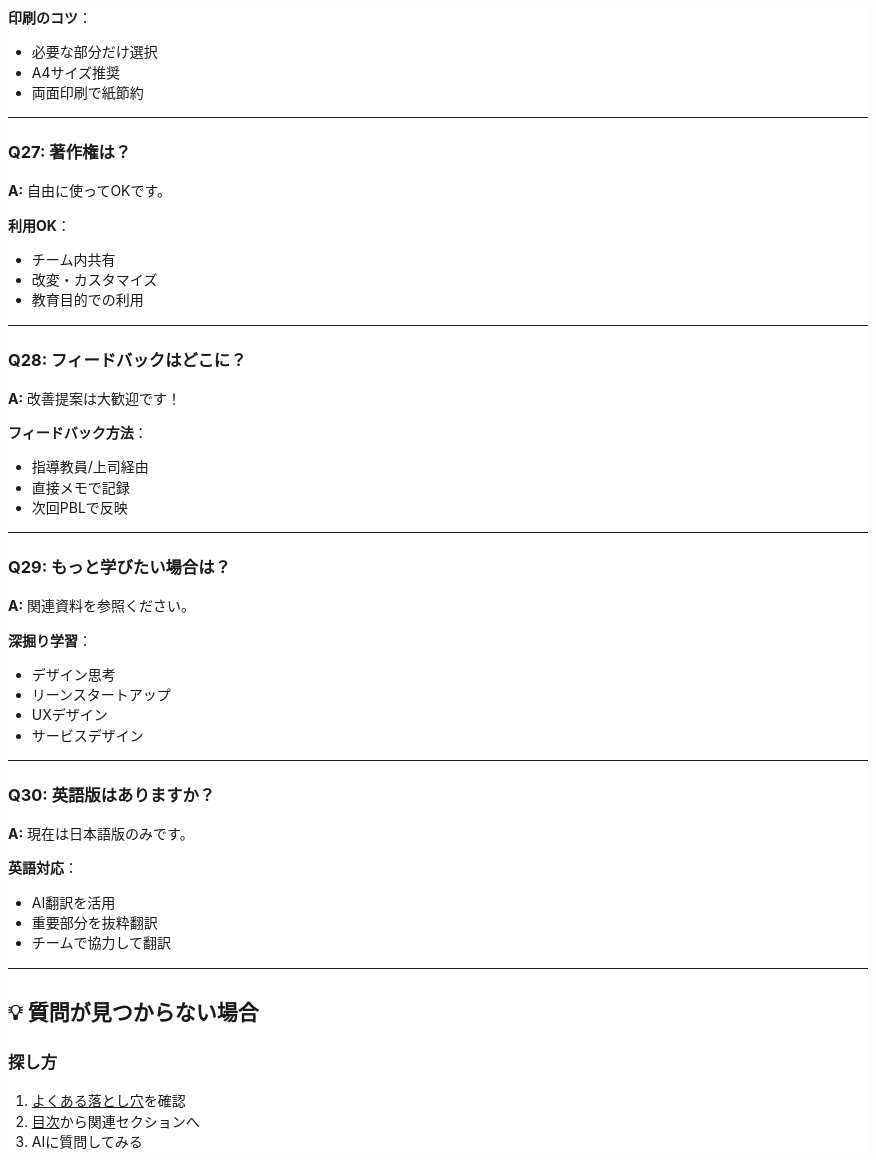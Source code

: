 **印刷のコツ**：
- 必要な部分だけ選択
- A4サイズ推奨
- 両面印刷で紙節約

---

### Q27: 著作権は？

**A:** 自由に使ってOKです。

**利用OK**：
- チーム内共有
- 改変・カスタマイズ
- 教育目的での利用

---

### Q28: フィードバックはどこに？

**A:** 改善提案は大歓迎です！

**フィードバック方法**：
- 指導教員/上司経由
- 直接メモで記録
- 次回PBLで反映

---

### Q29: もっと学びたい場合は？

**A:** 関連資料を参照ください。

**深掘り学習**：
- デザイン思考
- リーンスタートアップ
- UXデザイン
- サービスデザイン

---

### Q30: 英語版はありますか？

**A:** 現在は日本語版のみです。

**英語対応**：
- AI翻訳を活用
- 重要部分を抜粋翻訳
- チームで協力して翻訳

---

## 💡 質問が見つからない場合

### 探し方
1. [よくある落とし穴](common_pitfalls.md)を確認
2. [目次](../00_index.md)から関連セクションへ
3. AIに質問してみる
